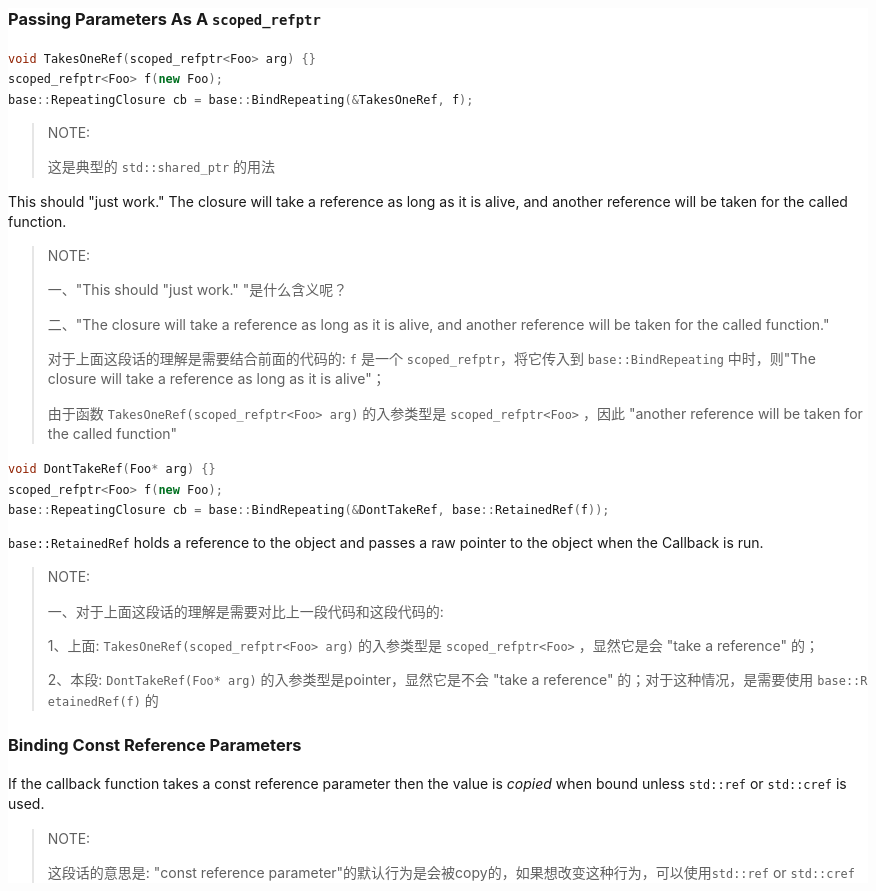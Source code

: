### Passing Parameters As A `scoped_refptr`

```C++
void TakesOneRef(scoped_refptr<Foo> arg) {}
scoped_refptr<Foo> f(new Foo);
base::RepeatingClosure cb = base::BindRepeating(&TakesOneRef, f);
```

> NOTE: 
>
> 这是典型的 `std::shared_ptr` 的用法

This should "just work." The closure will take a reference as long as it is alive, and another reference will be taken for the called function.

> NOTE: 
>
> 一、"This should "just work." "是什么含义呢？
>
> 二、"The closure will take a reference as long as it is alive, and another reference will be taken for the called function."
>
> 对于上面这段话的理解是需要结合前面的代码的: `f` 是一个 `scoped_refptr`，将它传入到 `base::BindRepeating` 中时，则"The closure will take a reference as long as it is alive"；
>
> 由于函数 `TakesOneRef(scoped_refptr<Foo> arg)` 的入参类型是 `scoped_refptr<Foo>` ，因此 "another reference will be taken for the called function"

```C++
void DontTakeRef(Foo* arg) {}
scoped_refptr<Foo> f(new Foo);
base::RepeatingClosure cb = base::BindRepeating(&DontTakeRef, base::RetainedRef(f));
```

`base::RetainedRef` holds a reference to the object and passes a raw pointer to the object when the Callback is run.

> NOTE: 
>
> 一、对于上面这段话的理解是需要对比上一段代码和这段代码的: 
>
> 1、上面: `TakesOneRef(scoped_refptr<Foo> arg)`  的入参类型是 `scoped_refptr<Foo>` ，显然它是会 "take a reference" 的；
>
> 2、本段: `DontTakeRef(Foo* arg)` 的入参类型是pointer，显然它是不会 "take a reference" 的；对于这种情况，是需要使用 `base::RetainedRef(f)` 的

### Binding Const Reference Parameters

If the callback function takes a const reference parameter then the value is *copied* when bound unless `std::ref` or `std::cref` is used. 

> NOTE: 
>
> 这段话的意思是: "const reference parameter"的默认行为是会被copy的，如果想改变这种行为，可以使用`std::ref` or `std::cref` 
